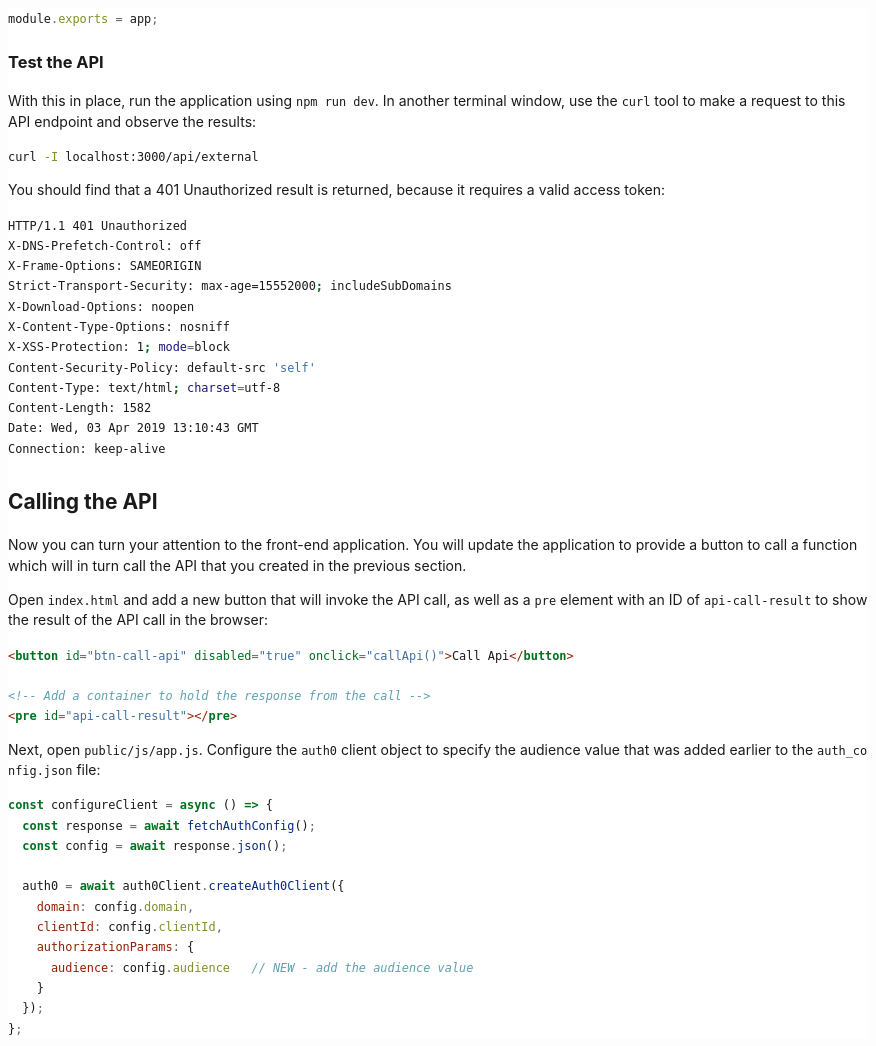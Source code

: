 ```js
module.exports = app;
```

### Test the API

With this in place, run the application using `npm run dev`. In another terminal window, use the `curl` tool to make a request to this API endpoint and observe the results:

```bash
curl -I localhost:3000/api/external
```

You should find that a 401 Unauthorized result is returned, because it requires a valid access token:

```bash
HTTP/1.1 401 Unauthorized
X-DNS-Prefetch-Control: off
X-Frame-Options: SAMEORIGIN
Strict-Transport-Security: max-age=15552000; includeSubDomains
X-Download-Options: noopen
X-Content-Type-Options: nosniff
X-XSS-Protection: 1; mode=block
Content-Security-Policy: default-src 'self'
Content-Type: text/html; charset=utf-8
Content-Length: 1582
Date: Wed, 03 Apr 2019 13:10:43 GMT
Connection: keep-alive
```

## Calling the API

Now you can turn your attention to the front-end application. You will update the application to provide a button to call a function which will in turn call the API that you created in the previous section.

Open `index.html` and add a new button that will invoke the API call, as well as a `pre` element with an ID of `api-call-result` to show the result of the API call in the browser:

```html
<button id="btn-call-api" disabled="true" onclick="callApi()">Call Api</button>

<!-- Add a container to hold the response from the call -->
<pre id="api-call-result"></pre>
```

Next, open `public/js/app.js`. Configure the `auth0` client object to specify the audience value that was added earlier to the `auth_config.json` file:

```js
const configureClient = async () => {
  const response = await fetchAuthConfig();
  const config = await response.json();

  auth0 = await auth0Client.createAuth0Client({
    domain: config.domain,
    clientId: config.clientId,
    authorizationParams: {
      audience: config.audience   // NEW - add the audience value
    }
  });
};
```

